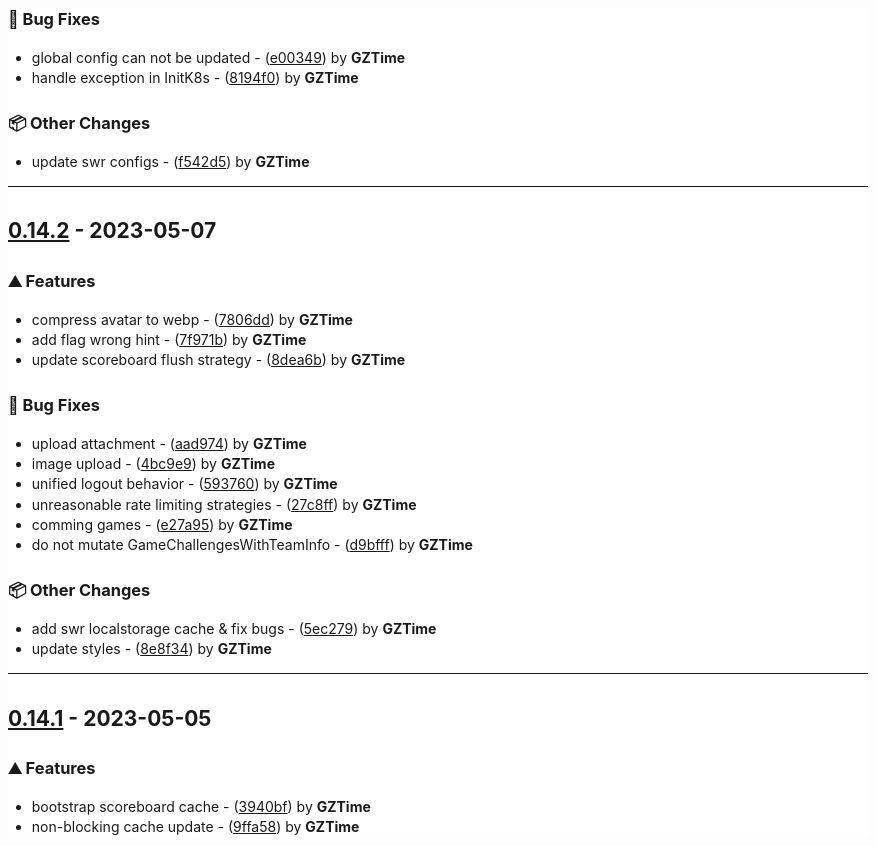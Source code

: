 ### 🐛 Bug Fixes

- global config can not be updated - ([e00349](https://github.com/GZTimeWalker/GZCTF/commit/e00349)) by **GZTime**
- handle exception in InitK8s - ([8194f0](https://github.com/GZTimeWalker/GZCTF/commit/8194f0)) by **GZTime**

### 📦 Other Changes

- update swr configs - ([f542d5](https://github.com/GZTimeWalker/GZCTF/commit/f542d5)) by **GZTime**

---
## [0.14.2](https://github.com/GZTimeWalker/GZCTF/compare/v0.14.1..v0.14.2) - 2023-05-07

### ⛰️ Features

- compress avatar to webp - ([7806dd](https://github.com/GZTimeWalker/GZCTF/commit/7806dd)) by **GZTime**
- add flag wrong hint - ([7f971b](https://github.com/GZTimeWalker/GZCTF/commit/7f971b)) by **GZTime**
- update scoreboard flush strategy - ([8dea6b](https://github.com/GZTimeWalker/GZCTF/commit/8dea6b)) by **GZTime**

### 🐛 Bug Fixes

- upload attachment - ([aad974](https://github.com/GZTimeWalker/GZCTF/commit/aad974)) by **GZTime**
- image upload - ([4bc9e9](https://github.com/GZTimeWalker/GZCTF/commit/4bc9e9)) by **GZTime**
- unified logout behavior - ([593760](https://github.com/GZTimeWalker/GZCTF/commit/593760)) by **GZTime**
- unreasonable rate limiting strategies - ([27c8ff](https://github.com/GZTimeWalker/GZCTF/commit/27c8ff)) by **GZTime**
- comming games - ([e27a95](https://github.com/GZTimeWalker/GZCTF/commit/e27a95)) by **GZTime**
- do not mutate GameChallengesWithTeamInfo - ([d9bfff](https://github.com/GZTimeWalker/GZCTF/commit/d9bfff)) by **GZTime**

### 📦 Other Changes

- add swr localstorage cache & fix bugs - ([5ec279](https://github.com/GZTimeWalker/GZCTF/commit/5ec279)) by **GZTime**
- update styles - ([8e8f34](https://github.com/GZTimeWalker/GZCTF/commit/8e8f34)) by **GZTime**

---
## [0.14.1](https://github.com/GZTimeWalker/GZCTF/compare/v0.14.0..v0.14.1) - 2023-05-05

### ⛰️ Features

- bootstrap scoreboard cache - ([3940bf](https://github.com/GZTimeWalker/GZCTF/commit/3940bf)) by **GZTime**
- non-blocking cache update - ([9ffa58](https://github.com/GZTimeWalker/GZCTF/commit/9ffa58)) by **GZTime**
